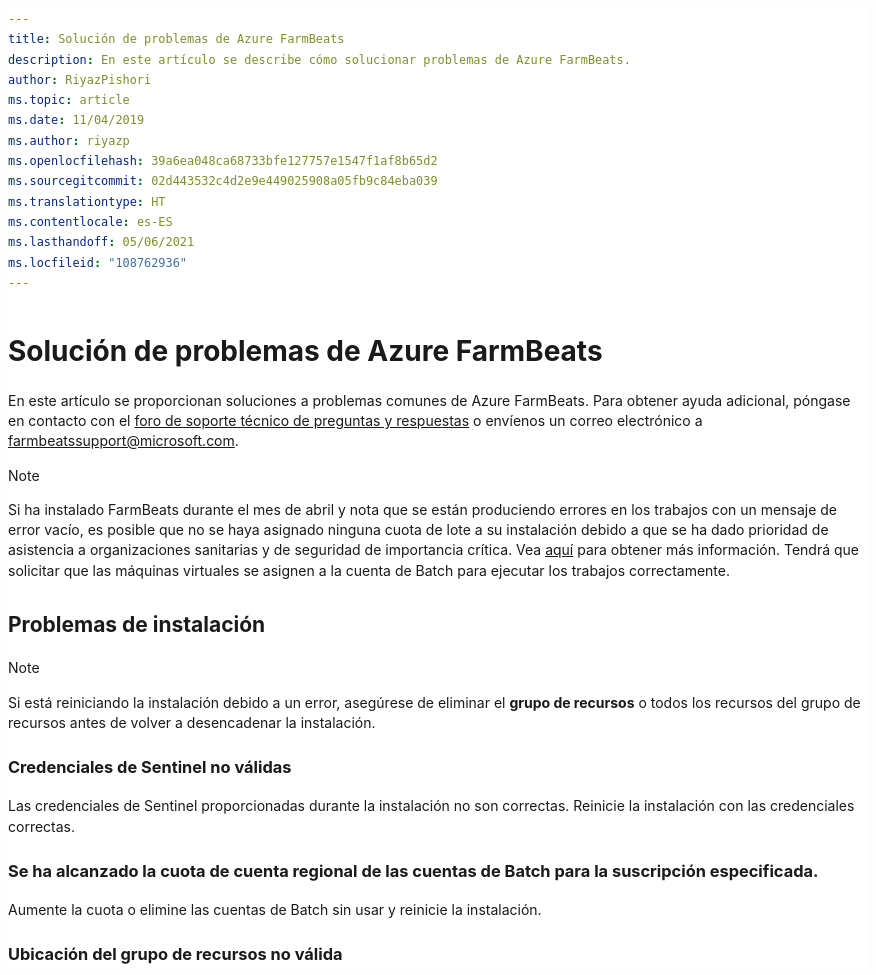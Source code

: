 ```yaml
---
title: Solución de problemas de Azure FarmBeats
description: En este artículo se describe cómo solucionar problemas de Azure FarmBeats.
author: RiyazPishori
ms.topic: article
ms.date: 11/04/2019
ms.author: riyazp
ms.openlocfilehash: 39a6ea048ca68733bfe127757e1547f1af8b65d2
ms.sourcegitcommit: 02d443532c4d2e9e449025908a05fb9c84eba039
ms.translationtype: HT
ms.contentlocale: es-ES
ms.lasthandoff: 05/06/2021
ms.locfileid: "108762936"
---
```

# <a name="troubleshoot-azure-farmbeats"></a>Solución de problemas de Azure FarmBeats

En este artículo se proporcionan soluciones a problemas comunes de Azure FarmBeats. Para obtener ayuda adicional, póngase en contacto con el [foro de soporte técnico de preguntas y respuestas](/answers/topics/azure-farmbeats.html) o envíenos un correo electrónico a farmbeatssupport@microsoft.com.

> [!NOTE]
  > Si ha instalado FarmBeats durante el mes de abril y nota que se están produciendo errores en los trabajos con un mensaje de error vacío, es posible que no se haya asignado ninguna cuota de lote a su instalación debido a que se ha dado prioridad de asistencia a organizaciones sanitarias y de seguridad de importancia crítica. Vea [aquí](https://azure.microsoft.com/blog/update-2-on-microsoft-cloud-services-continuity/) para obtener más información. Tendrá que solicitar que las máquinas virtuales se asignen a la cuenta de Batch para ejecutar los trabajos correctamente.

## <a name="install-issues"></a>Problemas de instalación

  > [!NOTE]
  > Si está reiniciando la instalación debido a un error, asegúrese de eliminar el **grupo de recursos** o todos los recursos del grupo de recursos antes de volver a desencadenar la instalación.

### <a name="invalid-sentinel-credentials"></a>Credenciales de Sentinel no válidas

Las credenciales de Sentinel proporcionadas durante la instalación no son correctas. Reinicie la instalación con las credenciales correctas.

### <a name="the-regional-account-quota-of-batch-accounts-for-the-specified-subscription-has-been-reached"></a>Se ha alcanzado la cuota de cuenta regional de las cuentas de Batch para la suscripción especificada.

Aumente la cuota o elimine las cuentas de Batch sin usar y reinicie la instalación.

### <a name="invalid-resource-group-location"></a>Ubicación del grupo de recursos no válida
